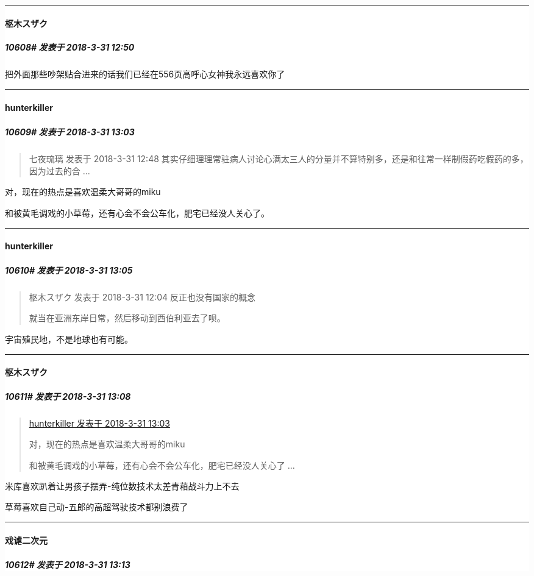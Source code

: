 
*****

####  枢木スザク  
##### 10608#       发表于 2018-3-31 12:50


把外面那些吵架贴合进来的话我们已经在556页高呼心女神我永远喜欢你了


*****

####  hunterkiller  
##### 10609#       发表于 2018-3-31 13:03


<blockquote>七夜琉璃 发表于 2018-3-31 12:48
其实仔细理理常驻病人讨论心满太三人的分量并不算特别多，还是和往常一样制假药吃假药的多，因为过去的合 ...</blockquote>
对，现在的热点是喜欢温柔大哥哥的miku

和被黄毛调戏的小草莓，还有心会不会公车化，肥宅已经没人关心了。


*****

####  hunterkiller  
##### 10610#       发表于 2018-3-31 13:05


<blockquote>枢木スザク 发表于 2018-3-31 12:04
反正也没有国家的概念


就当在亚洲东岸日常，然后移动到西伯利亚去了呗。
</blockquote>
宇宙殖民地，不是地球也有可能。


*****

####  枢木スザク  
##### 10611#       发表于 2018-3-31 13:08


<blockquote><a href="httphttps://bbs.saraba1st.com/2b/forum.php?mod=redirect&amp;goto=findpost&amp;pid=39043345&amp;ptid=1590350" target="_blank">hunterkiller 发表于 2018-3-31 13:03</a>

对，现在的热点是喜欢温柔大哥哥的miku

和被黄毛调戏的小草莓，还有心会不会公车化，肥宅已经没人关心了 ...</blockquote>
米库喜欢趴着让男孩子摆弄-纯位数技术太差青葙战斗力上不去

草莓喜欢自己动-五郎的高超驾驶技术都别浪费了


*****

####  戏谑二次元  
##### 10612#       发表于 2018-3-31 13:13
